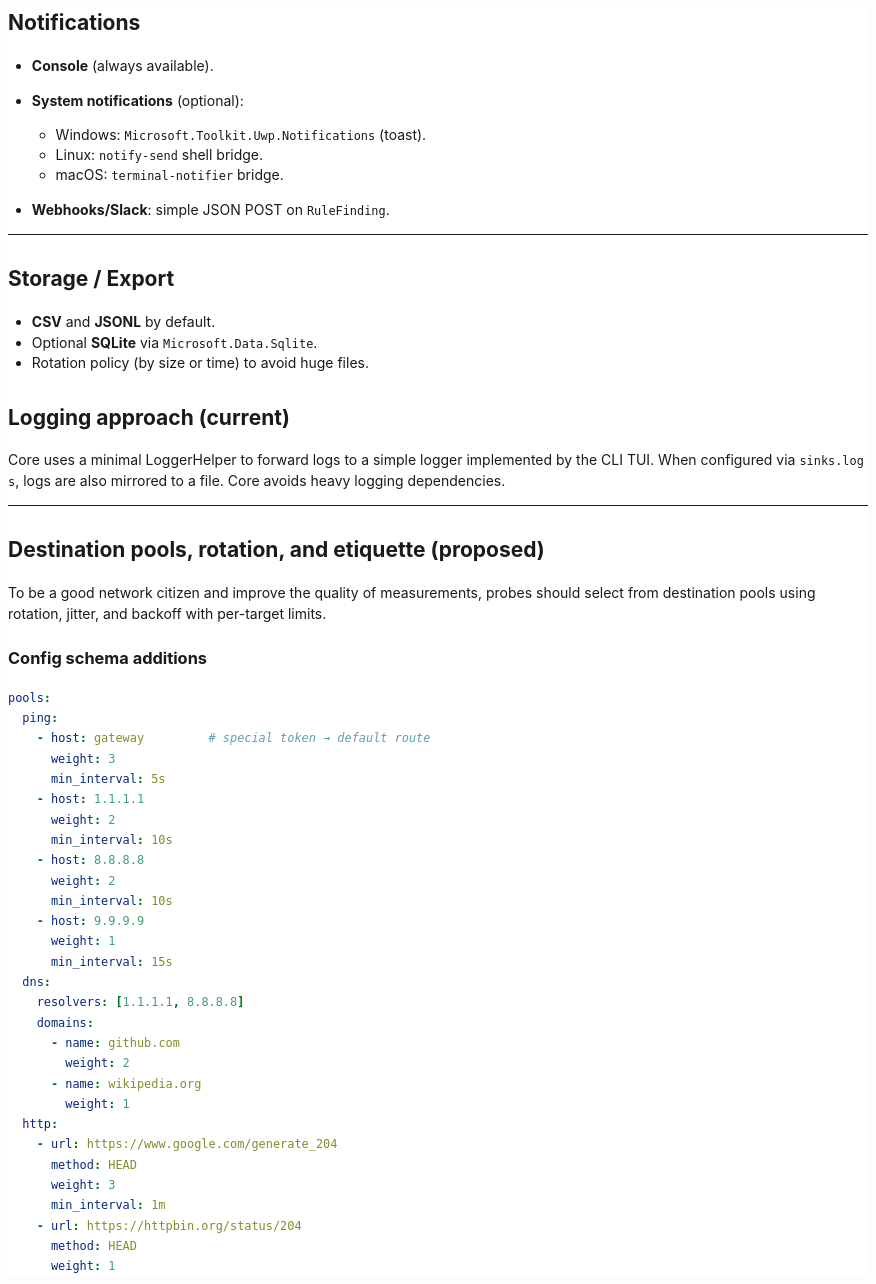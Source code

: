 
## Notifications

* **Console** (always available).
* **System notifications** (optional):

  * Windows: `Microsoft.Toolkit.Uwp.Notifications` (toast).
  * Linux: `notify-send` shell bridge.
  * macOS: `terminal-notifier` bridge.
* **Webhooks/Slack**: simple JSON POST on `RuleFinding`.

---

## Storage / Export

* **CSV** and **JSONL** by default.
* Optional **SQLite** via `Microsoft.Data.Sqlite`.
* Rotation policy (by size or time) to avoid huge files.

## Logging approach (current)

Core uses a minimal LoggerHelper to forward logs to a simple logger implemented by the CLI TUI. When configured via `sinks.logs`, logs are also mirrored to a file. Core avoids heavy logging dependencies.

---

## Destination pools, rotation, and etiquette (proposed)

To be a good network citizen and improve the quality of measurements, probes should select from destination pools using rotation, jitter, and backoff with per-target limits.

### Config schema additions

```yaml
pools:
  ping:
    - host: gateway         # special token → default route
      weight: 3
      min_interval: 5s
    - host: 1.1.1.1
      weight: 2
      min_interval: 10s
    - host: 8.8.8.8
      weight: 2
      min_interval: 10s
    - host: 9.9.9.9
      weight: 1
      min_interval: 15s
  dns:
    resolvers: [1.1.1.1, 8.8.8.8]
    domains:
      - name: github.com
        weight: 2
      - name: wikipedia.org
        weight: 1
  http:
    - url: https://www.google.com/generate_204
      method: HEAD
      weight: 3
      min_interval: 1m
    - url: https://httpbin.org/status/204
      method: HEAD
      weight: 1
```